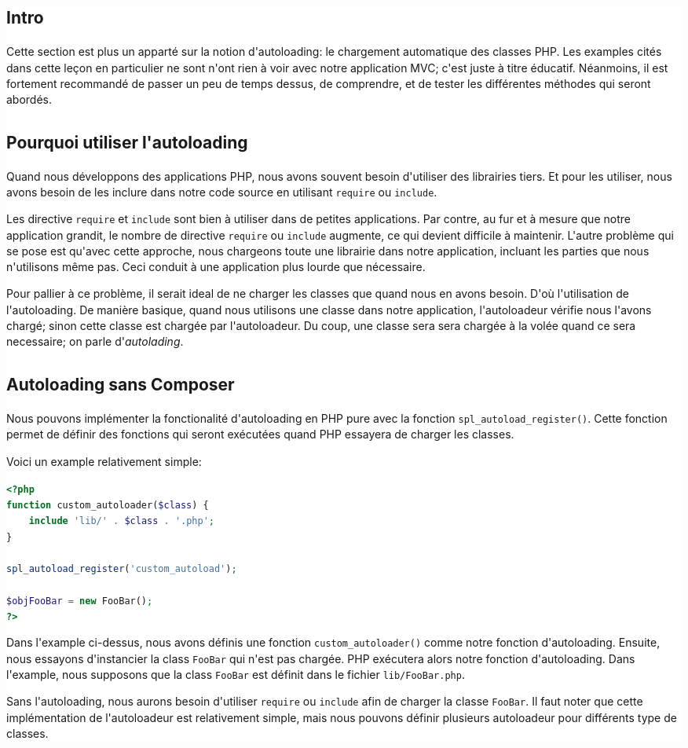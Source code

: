 ## Intro

Cette section est plus un apparté sur la notion d'autoloading: le chargement automatique des classes PHP. Les examples cités dans cette leçon en particulier ne sont n'ont rien à voir avec notre application MVC; c'est juste à titre éducatif. Néanmoins, il est fortement recommandé de passer un peu de temps dessus, de comprendre, et de tester les différentes méthodes qui seront abordés.

## Pourquoi utiliser l'autoloading

Quand nous développons des applications PHP, nous avons souvent besoin d'utiliser des librairies tiers. Et pour les utiliser, nous avons besoin de les inclure dans notre code source en utilisant `require` ou `include`.

Les directive `require` et `include` sont bien à utiliser dans de petites applications. Par contre, au fur et à mesure que notre application grandit, le nombre de directive `require` ou `include` augmente, ce qui devient difficile à maintenir. L'autre problème qui se pose est qu'avec cette approche, nous chargeons toute une librairie dans notre application, incluant les parties que nous n'utilisons même pas. Ceci conduit à une application plus lourde que nécessaire.

Pour pallier à ce problème, il serait ideal de ne charger les classes que quand nous en avons besoin. D'où l'utilisation de l'autoloading. De manière basique, quand nous utilisons une classe dans notre application, l'autoloadeur vérifie nous l'avons chargé; sinon cette classe est chargée par l'autoloadeur. Du coup, une classe sera sera chargée à la volée quand ce sera necessaire; on parle d'*autolading*.

## Autoloading sans Composer

Nous pouvons implémenter la fonctionalité d'autoloading en PHP pure avec la fonction ```spl_autoload_register()```. Cette fonction permet de définir des fonctions qui seront exécutées quand PHP essayera de charger les classes.

Voici un example relativement simple:

```php
<?php
function custom_autoloader($class) {
    include 'lib/' . $class . '.php';
}

spl_autoload_register('custom_autoload');

$objFooBar = new FooBar();
?>
```

Dans l'example ci-dessus, nous avons définis une fonction ```custom_autoloader()``` comme notre fonction d'autoloading. Ensuite, nous essayons d'instancier la class `FooBar` qui n'est pas chargée. PHP exécutera alors notre fonction d'autoloading. Dans l'example, nous supposons que la class `FooBar` est définit dans le fichier `lib/FooBar.php`.

Sans l'autoloading, nous aurons besoin d'utiliser `require` ou `include` afin de charger la classe `FooBar`. Il faut noter que cette implémentation de l'autoloadeur est relativement simple, mais nous pouvons définir plusieurs autoloadeur pour différents type de classes.
